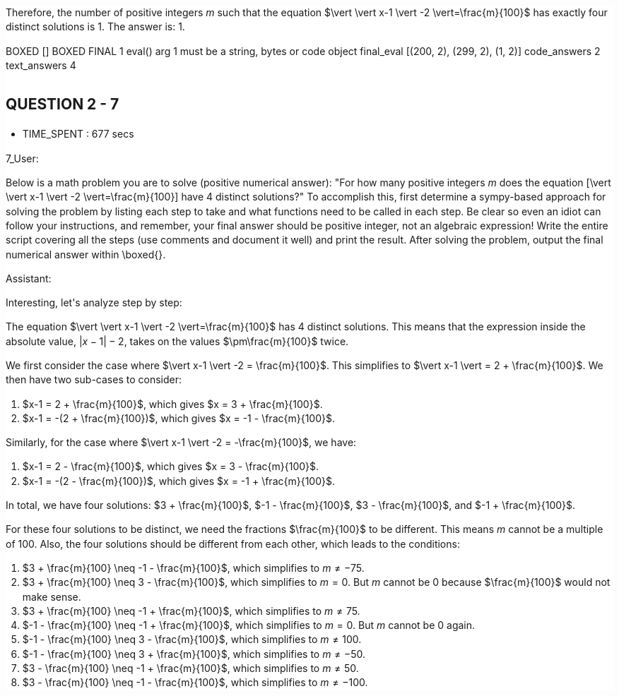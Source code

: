 Therefore, the number of positive integers $m$ such that the equation $\vert \vert x-1 \vert -2 \vert=\frac{m}{100}$ has exactly four distinct solutions is 1. The answer is: 1.

BOXED []
BOXED FINAL 1
eval() arg 1 must be a string, bytes or code object final_eval
[(200, 2), (299, 2), (1, 2)]
code_answers 2 text_answers 4



## QUESTION 2 - 7 
- TIME_SPENT : 677 secs

7_User:

Below is a math problem you are to solve (positive numerical answer):
"For how many positive integers $m$ does the equation \[\vert \vert x-1 \vert -2 \vert=\frac{m}{100}\] have $4$ distinct solutions?"
To accomplish this, first determine a sympy-based approach for solving the problem by listing each step to take and what functions need to be called in each step. Be clear so even an idiot can follow your instructions, and remember, your final answer should be positive integer, not an algebraic expression!
Write the entire script covering all the steps (use comments and document it well) and print the result. After solving the problem, output the final numerical answer within \boxed{}.

Assistant: 

Interesting, let's analyze step by step:



The equation $\vert \vert x-1 \vert -2 \vert=\frac{m}{100}$ has $4$ distinct solutions. This means that the expression inside the absolute value, $\vert x-1 \vert -2$, takes on the values $\pm\frac{m}{100}$ twice. 

We first consider the case where $\vert x-1 \vert -2 = \frac{m}{100}$. This simplifies to $\vert x-1 \vert = 2 + \frac{m}{100}$. We then have two sub-cases to consider:

1. $x-1 = 2 + \frac{m}{100}$, which gives $x = 3 + \frac{m}{100}$.
2. $x-1 = -(2 + \frac{m}{100})$, which gives $x = -1 - \frac{m}{100}$.

Similarly, for the case where $\vert x-1 \vert -2 = -\frac{m}{100}$, we have:

1. $x-1 = 2 - \frac{m}{100}$, which gives $x = 3 - \frac{m}{100}$.
2. $x-1 = -(2 - \frac{m}{100})$, which gives $x = -1 + \frac{m}{100}$.

In total, we have four solutions: $3 + \frac{m}{100}$, $-1 - \frac{m}{100}$, $3 - \frac{m}{100}$, and $-1 + \frac{m}{100}$.

For these four solutions to be distinct, we need the fractions $\frac{m}{100}$ to be different. This means $m$ cannot be a multiple of $100$. Also, the four solutions should be different from each other, which leads to the conditions:

1. $3 + \frac{m}{100} \neq -1 - \frac{m}{100}$, which simplifies to $m \neq -75$.
2. $3 + \frac{m}{100} \neq 3 - \frac{m}{100}$, which simplifies to $m = 0$. But $m$ cannot be $0$ because $\frac{m}{100}$ would not make sense.
3. $3 + \frac{m}{100} \neq -1 + \frac{m}{100}$, which simplifies to $m \neq 75$.
4. $-1 - \frac{m}{100} \neq -1 + \frac{m}{100}$, which simplifies to $m = 0$. But $m$ cannot be $0$ again.
5. $-1 - \frac{m}{100} \neq 3 - \frac{m}{100}$, which simplifies to $m \neq 100$.
6. $-1 - \frac{m}{100} \neq 3 + \frac{m}{100}$, which simplifies to $m \neq -50$.
7. $3 - \frac{m}{100} \neq -1 + \frac{m}{100}$, which simplifies to $m \neq 50$.
8. $3 - \frac{m}{100} \neq -1 - \frac{m}{100}$, which simplifies to $m \neq -100$.
